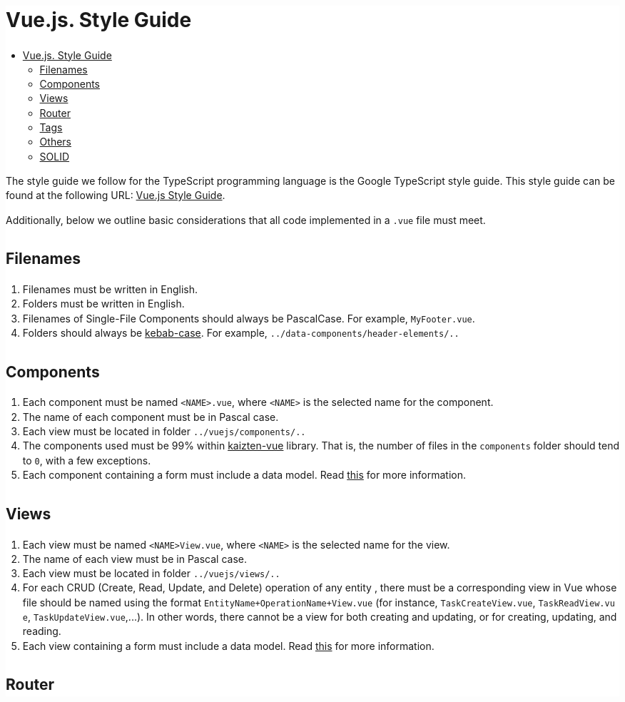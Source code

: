 # Vue.js. Style Guide

- [Vue.js. Style Guide](#vuejs-style-guide)
  - [Filenames](#filenames)
  - [Components](#components)
  - [Views](#views)
  - [Router](#router)
  - [Tags](#tags)
  - [Others](#others)
  - [SOLID](#solid)

The style guide we follow for the TypeScript programming language is the Google TypeScript style guide. This style guide can be found at the following URL: [Vue.js Style Guide](https://vuejs.org/style-guide/).

Additionally, below we outline basic considerations that all code implemented in a `.vue` file must meet.

## Filenames

1. Filenames must be written in English.
2. Folders must be written in English.
3. Filenames of Single-File Components should always be PascalCase. For example, `MyFooter.vue`.
4. Folders should always be [kebab-case](https://developer.mozilla.org/en-US/docs/Glossary/Kebab_case). For example, `../data-components/header-elements/..`

## Components

1. Each component must be named `<NAME>.vue`, where `<NAME>` is the selected name for the component.
2. The name of each component must be in Pascal case.
3. Each view must be located in folder `../vuejs/components/..`
4. The components used must be 99% within [kaizten-vue](https://github.com/kaizten/kaizten-vue) library. That is, the number of files in the `components` folder should tend to `0`, with a few exceptions.
5. Each component containing a form must include a data model. Read [this](view-model.md) for more information.

## Views

1. Each view must be named `<NAME>View.vue`, where `<NAME>` is the selected name for the view.
2. The name of each view must be in Pascal case.
3. Each view must be located in folder `../vuejs/views/..`
4. For each CRUD (Create, Read, Update, and Delete) operation of any entity , there must be a corresponding view in Vue whose file should be named using the format `EntityName+OperationName+View.vue` (for instance, `TaskCreateView.vue`, `TaskReadView.vue`, `TaskUpdateView.vue`,...). In other words, there cannot be a view for both creating and updating, or for creating, updating, and reading.
5. Each view containing a form must include a data model. Read [this](view-model.md) for more information.

## Router
